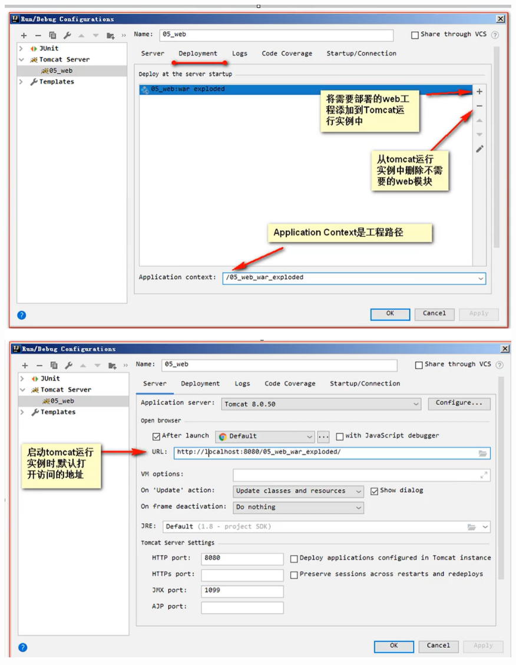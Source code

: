 ![image-20201105214145587](img/image-20201105214145587.png)

![image-20201105214304869](img/image-20201105214304869.png)
